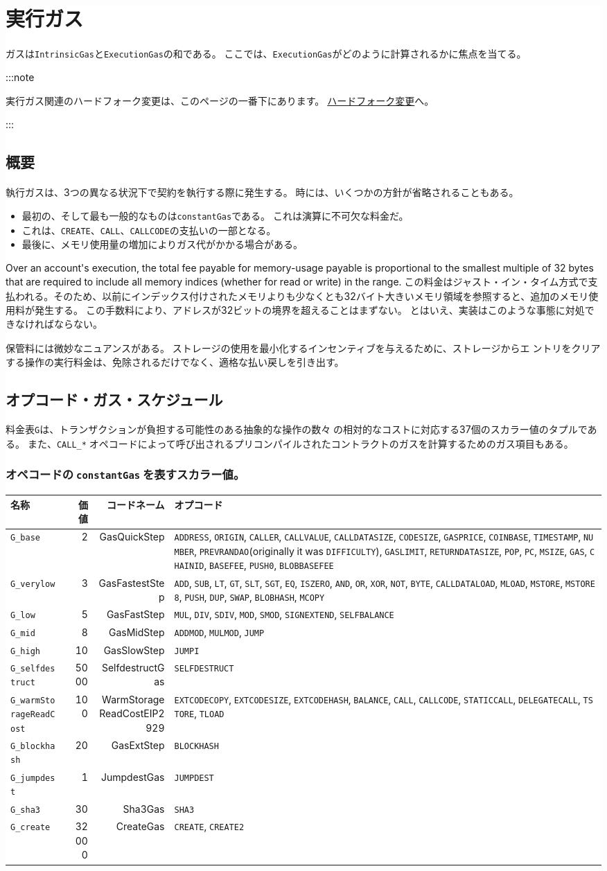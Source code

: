 # 実行ガス

ガスは`IntrinsicGas`と`ExecutionGas`の和である。 ここでは、`ExecutionGas`がどのように計算されるかに焦点を当てる。

:::note

実行ガス関連のハードフォーク変更は、このページの一番下にあります。 [ハードフォーク変更](#hardfork-changes)へ。

:::

## 概要<a id="overview"></a>

執行ガスは、3つの異なる状況下で契約を執行する際に発生する。 時には、いくつかの方針が省略されることもある。

 - 最初の、そして最も一般的なものは`constantGas`である。 これは演算に不可欠な料金だ。
 - これは、`CREATE`、`CALL`、`CALLCODE`の支払いの一部となる。
 - 最後に、メモリ使用量の増加によりガス代がかかる場合がある。

Over an account's execution, the total fee payable for memory-usage payable is proportional to the smallest multiple of 32 bytes that are required to include all memory indices (whether for read or write) in the range. この料金はジャスト・イン・タイム方式で支払われる。そのため、以前にインデックス付けされたメモリよりも少なくとも32バイト大きいメモリ領域を参照すると、追加のメモリ使用料が発生する。 この手数料により、アドレスが32ビットの境界を超えることはまずない。 とはいえ、実装はこのような事態に対処できなければならない。

保管料には微妙なニュアンスがある。 ストレージの使用を最小化するインセンティブを与えるために、ストレージからエ ントリをクリアする操作の実行料金は、免除されるだけでなく、適格な払い戻しを引き出す。

## オプコード・ガス・スケジュール<a id="opcode-gas-schedule"></a>

料金表`G`は、トランザクションが負担する可能性のある抽象的な操作の数々 の相対的なコストに対応する37個のスカラー値のタプルである。 また、`CALL_*` オペコードによって呼び出されるプリコンパイルされたコントラクトのガスを計算するためのガス項目もある。

### オペコードの `constantGas` を表すスカラー値。

| 名称                      |    価値 |                     コードネーム | オプコード                                                                                                                                                                                                                                                                                                 |
| :---------------------- | ----: | -------------------------: | :---------------------------------------------------------------------------------------------------------------------------------------------------------------------------------------------------------------------------------------------------------------------------------------------------- |
| `G_base`                |     2 |               GasQuickStep | `ADDRESS`, `ORIGIN`, `CALLER`, `CALLVALUE`, `CALLDATASIZE`,  `CODESIZE`, `GASPRICE`, `COINBASE`, `TIMESTAMP`, `NUMBER`,   `PREVRANDAO`(originally it was `DIFFICULTY`), `GASLIMIT`, `RETURNDATASIZE`, `POP`, `PC`, `MSIZE`, `GAS`,  `CHAINID`,  `BASEFEE`,  `PUSH0`, `BLOBBASEFEE` |
| `G_verylow`             |     3 |             GasFastestStep | `ADD`, `SUB`, `LT`, `GT`, `SLT`, `SGT`, `EQ`, `ISZERO`, `AND`,  `OR`, `XOR`, `NOT`, `BYTE`, `CALLDATALOAD`,  `MLOAD`, `MSTORE`, `MSTORE8`, `PUSH`, `DUP`, `SWAP`, `BLOBHASH`, `MCOPY`                                                                                                                 |
| `G_low`                 |     5 |                GasFastStep | `MUL`, `DIV`, `SDIV`, `MOD`, `SMOD`, `SIGNEXTEND`,  `SELFBALANCE`                                                                                                                                                                                                                                     |
| `G_mid`                 |     8 |                 GasMidStep | `ADDMOD`, `MULMOD`, `JUMP`                                                                                                                                                                                                                                                                            |
| `G_high`                |    10 |                GasSlowStep | `JUMPI`                                                                                                                                                                                                                                                                                               |
| `G_selfdestruct`        |  5000 |            SelfdestructGas | `SELFDESTRUCT`                                                                                                                                                                                                                                                                                        |
| `G_warmStorageReadCost` |   100 | WarmStorageReadCostEIP2929 | `EXTCODECOPY`, `EXTCODESIZE`, `EXTCODEHASH`, `BALANCE`,  `CALL`, `CALLCODE`, `STATICCALL`, `DELEGATECALL`, `TSTORE`, `TLOAD`                                                                                                                                                                          |
| `G_blockhash`           |    20 |                 GasExtStep | `BLOCKHASH`                                                                                                                                                                                                                                                                                           |
| `G_jumpdest`            |     1 |                JumpdestGas | `JUMPDEST`                                                                                                                                                                                                                                                                                            |
| `G_sha3`                |    30 |                    Sha3Gas | `SHA3`                                                                                                                                                                                                                                                                                                |
| `G_create`              | 32000 |                  CreateGas | `CREATE`, `CREATE2`                                                                                                                                                                                                                                                                                   |
